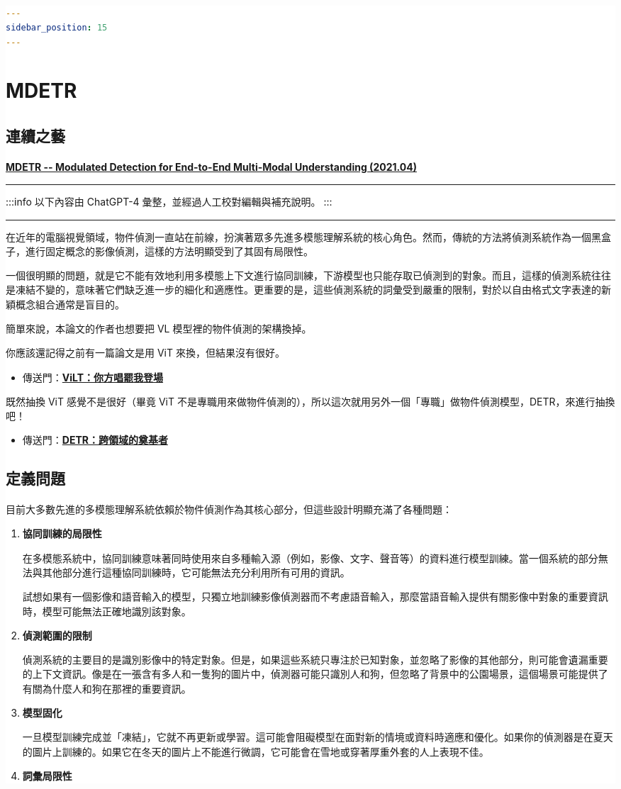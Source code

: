 ```yaml
---
sidebar_position: 15
---
```


# MDETR

## 連續之藝

**[MDETR -- Modulated Detection for End-to-End Multi-Modal Understanding (2021.04)](https://arxiv.org/abs/2104.12763)**

---

:::info
以下內容由 ChatGPT-4 彙整，並經過人工校對編輯與補充說明。
:::

---

在近年的電腦視覺領域，物件偵測一直站在前線，扮演著眾多先進多模態理解系統的核心角色。然而，傳統的方法將偵測系統作為一個黑盒子，進行固定概念的影像偵測，這樣的方法明顯受到了其固有局限性。

一個很明顯的問題，就是它不能有效地利用多模態上下文進行協同訓練，下游模型也只能存取已偵測到的對象。而且，這樣的偵測系統往往是凍結不變的，意味著它們缺乏進一步的細化和適應性。更重要的是，這些偵測系統的詞彙受到嚴重的限制，對於以自由格式文字表達的新穎概念組合通常是盲目的。

簡單來說，本論文的作者也想要把 VL 模型裡的物件偵測的架構換掉。

你應該還記得之前有一篇論文是用 ViT 來換，但結果沒有很好。

- 傳送門：**[ViLT：你方唱罷我登場](./vilt.md)**

既然抽換 ViT 感覺不是很好（畢竟 ViT 不是專職用來做物件偵測的），所以這次就用另外一個「專職」做物件偵測模型，DETR，來進行抽換吧！

- 傳送門：**[DETR：跨領域的奠基者](../object-detection/detr.md)**

## 定義問題

目前大多數先進的多模態理解系統依賴於物件偵測作為其核心部分，但這些設計明顯充滿了各種問題：

1. **協同訓練的局限性**

    在多模態系統中，協同訓練意味著同時使用來自多種輸入源（例如，影像、文字、聲音等）的資料進行模型訓練。當一個系統的部分無法與其他部分進行這種協同訓練時，它可能無法充分利用所有可用的資訊。

    試想如果有一個影像和語音輸入的模型，只獨立地訓練影像偵測器而不考慮語音輸入，那麼當語音輸入提供有關影像中對象的重要資訊時，模型可能無法正確地識別該對象。

2. **偵測範圍的限制**

    偵測系統的主要目的是識別影像中的特定對象。但是，如果這些系統只專注於已知對象，並忽略了影像的其他部分，則可能會遺漏重要的上下文資訊。像是在一張含有多人和一隻狗的圖片中，偵測器可能只識別人和狗，但忽略了背景中的公園場景，這個場景可能提供了有關為什麼人和狗在那裡的重要資訊。

3. **模型固化**

    一旦模型訓練完成並「凍結」，它就不再更新或學習。這可能會阻礙模型在面對新的情境或資料時適應和優化。如果你的偵測器是在夏天的圖片上訓練的。如果它在冬天的圖片上不能進行微調，它可能會在雪地或穿著厚重外套的人上表現不佳。

4. **詞彙局限性**
